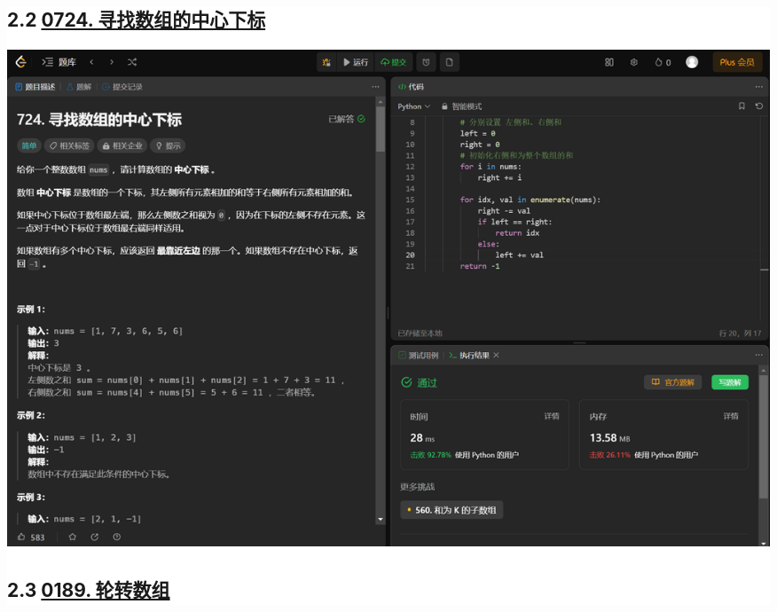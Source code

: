 ## 2.2 [0724. 寻找数组的中心下标](https://leetcode.cn/problems/find-pivot-index/)

![imagetext](https://raw.githubusercontent.com/burningmysoul2077/Notes/main/ScreenShots/Datawhale%E7%BB%84%E9%98%9F%E5%AD%A6%E4%B9%A0/1694696218344.png)

## 2.3 [0189. 轮转数组](https://leetcode.cn/problems/rotate-array/)

